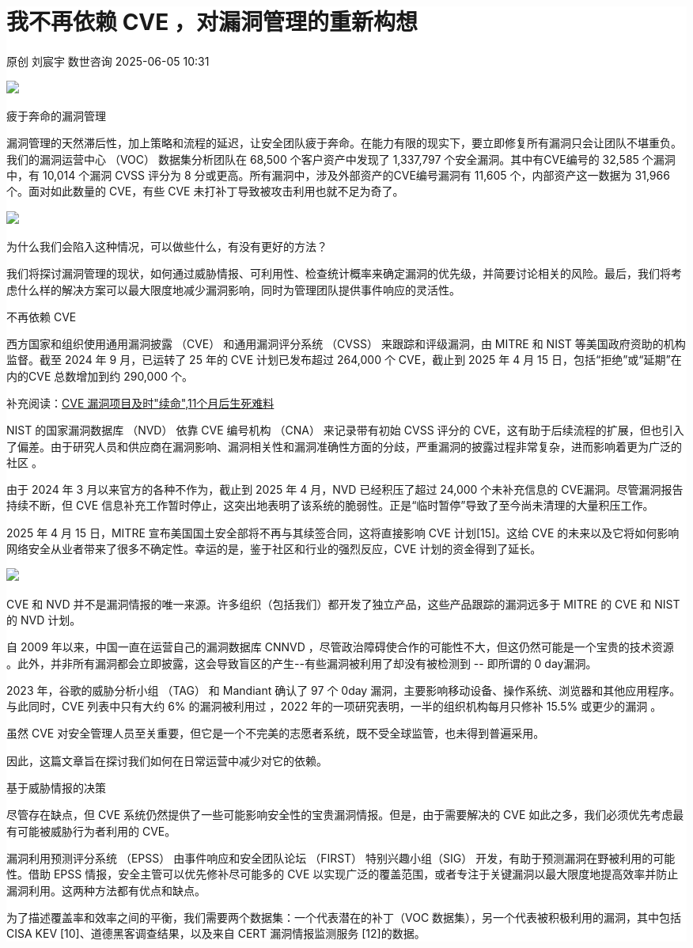 #  我不再依赖 CVE ，对漏洞管理的重新构想   
原创 刘宸宇  数世咨询   2025-06-05 10:31  
  
![](https://mmbiz.qpic.cn/sz_mmbiz_png/Y9btpvDIDqojUmoC2G9zGDiaSicSdMDDCjjzqHNYvegNe3GhLJamRaH46iblxuejNB3SiaRbvicA7nqnlMpbyMouTZw/640?wx_fmt=png&from=appmsg "")  
  
疲于奔命的漏洞管理  
  
漏洞管理的天然滞后性，加上策略和流程的延迟，让安全团队疲于奔命。在能力有限的现实下，要立即修复所有漏洞只会让团队不堪重负。我们的漏洞运营中心 （VOC） 数据集分析团队在 68,500 个客户资产中发现了 1,337,797 个安全漏洞。其中有CVE编号的 32,585 个漏洞中，有 10,014 个漏洞 CVSS 评分为 8 分或更高。所有漏洞中，涉及外部资产的CVE编号漏洞有 11,605 个，内部资产这一数据为 31,966 个。面对如此数量的 CVE，有些 CVE 未打补丁导致被攻击利用也就不足为奇了。  
  
![](https://mmbiz.qpic.cn/sz_mmbiz_jpg/Y9btpvDIDqojUmoC2G9zGDiaSicSdMDDCjE8rmCZI9l53GczTu5Edd0VpnFcFXAlfZr3QqXpVx5d4qXJ9vfB8zFw/640?wx_fmt=jpeg&from=appmsg "")  
  
为什么我们会陷入这种情况，可以做些什么，有没有更好的方法？  
  
我们将探讨漏洞管理的现状，如何通过威胁情报、可利用性、检查统计概率来确定漏洞的优先级，并简要讨论相关的风险。最后，我们将考虑什么样的解决方案可以最大限度地减少漏洞影响，同时为管理团队提供事件响应的灵活性。  
  
不再依赖 CVE  
  
西方国家和组织使用通用漏洞披露 （CVE） 和通用漏洞评分系统 （CVSS） 来跟踪和评级漏洞，由 MITRE 和 NIST 等美国政府资助的机构监督。截至 2024 年 9 月，已运转了 25 年的 CVE 计划已发布超过 264,000 个 CVE，截止到 2025 年 4 月 15 日，包括“拒绝”或“延期”在内的CVE 总数增加到约 290,000 个。  
  
补充阅读：[CVE 漏洞项目及时"续命",11个月后生死难料](https://mp.weixin.qq.com/s?__biz=MzkxNzA3MTgyNg==&mid=2247538513&idx=1&sn=2f03dab7cbc7139e09be0d33a4ddefde&scene=21#wechat_redirect)  
  
  
NIST 的国家漏洞数据库 （NVD） 依靠 CVE 编号机构 （CNA） 来记录带有初始 CVSS 评分的 CVE，这有助于后续流程的扩展，但也引入了偏差。由于研究人员和供应商在漏洞影响、漏洞相关性和漏洞准确性方面的分歧，严重漏洞的披露过程非常复杂，进而影响着更为广泛的社区 。  
  
由于 2024 年 3 月以来官方的各种不作为，截止到 2025 年 4 月，NVD 已经积压了超过 24,000 个未补充信息的 CVE漏洞。尽管漏洞报告持续不断，但 CVE 信息补充工作暂时停止，这突出地表明了该系统的脆弱性。正是“临时暂停”导致了至今尚未清理的大量积压工作。  
  
2025 年 4 月 15 日，MITRE 宣布美国国土安全部将不再与其续签合同，这将直接影响 CVE 计划[15]。这给 CVE 的未来以及它将如何影响网络安全从业者带来了很多不确定性。幸运的是，鉴于社区和行业的强烈反应，CVE 计划的资金得到了延长。  
  
![](https://mmbiz.qpic.cn/sz_mmbiz_jpg/Y9btpvDIDqojUmoC2G9zGDiaSicSdMDDCjIYDy9YAvHSmkk9M0sibPqCjatWUicx3NNpZ1ib2Jswu7Rxcavvjgkichvw/640?wx_fmt=jpeg&from=appmsg "")  
  
CVE 和 NVD 并不是漏洞情报的唯一来源。许多组织（包括我们）都开发了独立产品，这些产品跟踪的漏洞远多于 MITRE 的 CVE 和 NIST 的 NVD 计划。  
  
自 2009 年以来，中国一直在运营自己的漏洞数据库 CNNVD ，尽管政治障碍使合作的可能性不大，但这仍然可能是一个宝贵的技术资源 。此外，并非所有漏洞都会立即披露，这会导致盲区的产生--有些漏洞被利用了却没有被检测到 -- 即所谓的 0 day漏洞。  
  
2023 年，谷歌的威胁分析小组 （TAG） 和 Mandiant 确认了 97 个 0day 漏洞，主要影响移动设备、操作系统、浏览器和其他应用程序。与此同时，CVE 列表中只有大约 6% 的漏洞被利用过 ，2022 年的一项研究表明，一半的组织机构每月只修补 15.5% 或更少的漏洞 。  
  
虽然 CVE 对安全管理人员至关重要，但它是一个不完美的志愿者系统，既不受全球监管，也未得到普遍采用。  
  
因此，这篇文章旨在探讨我们如何在日常运营中减少对它的依赖。  
  
基于威胁情报的决策  
  
尽管存在缺点，但 CVE 系统仍然提供了一些可能影响安全性的宝贵漏洞情报。但是，由于需要解决的 CVE 如此之多，我们必须优先考虑最有可能被威胁行为者利用的 CVE。  
  
漏洞利用预测评分系统 （EPSS） 由事件响应和安全团队论坛 （FIRST） 特别兴趣小组（SIG） 开发，有助于预测漏洞在野被利用的可能性。借助 EPSS 情报，安全主管可以优先修补尽可能多的 CVE 以实现广泛的覆盖范围，或者专注于关键漏洞以最大限度地提高效率并防止漏洞利用。这两种方法都有优点和缺点。  
  
为了描述覆盖率和效率之间的平衡，我们需要两个数据集：一个代表潜在的补丁（VOC 数据集），另一个代表被积极利用的漏洞，其中包括 CISA KEV [10]、道德黑客调查结果，以及来自 CERT 漏洞情报监测服务 [12]的数据。  
  